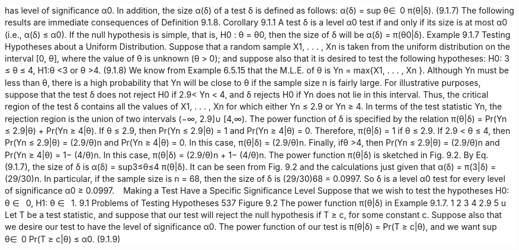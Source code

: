 has level of significance α0. In addition, the size α(δ) of a test δ is defined as follows:
α(δ) = sup
θ∈ 0
π(θ|δ). (9.1.7)
The following results are immediate consequences of Definition 9.1.8.
Corollary
9.1.1
A test δ is a level α0 test if and only if its size is at most α0 (i.e., α(δ) ≤ α0). If the null
hypothesis is simple, that is, H0 : θ = θ0, then the size of δ will be α(δ) = π(θ0|δ).
Example
9.1.7
Testing Hypotheses about a Uniform Distribution. Suppose that a random sample
X1, . . . , Xn is taken from the uniform distribution on the interval [0, θ], where the
value of θ is unknown (θ > 0); and suppose also that it is desired to test the following
hypotheses:
H0: 3 ≤ θ ≤ 4,
H1:θ <3 or θ >4.
(9.1.8)
We know from Example 6.5.15 that the M.L.E. of θ is Yn
= max{X1, . . . , Xn
}.
Although Yn must be less than θ, there is a high probability that Yn will be close to
θ if the sample size n is fairly large. For illustrative purposes, suppose that the test δ
does not reject H0 if 2.9< Yn < 4, and δ rejects H0 if Yn does not lie in this interval.
Thus, the critical region of the test δ contains all the values of X1, . . . , Xn for which
either Yn
≤ 2.9 or Yn
≥ 4. In terms of the test statistic Yn, the rejection region is the
union of two intervals (−∞, 2.9]∪ [4,∞).
The power function of δ is specified by the relation
π(θ|δ) = Pr(Yn
≤ 2.9|θ) + Pr(Yn
≥ 4|θ).
If θ ≤ 2.9, then Pr(Yn
≤ 2.9|θ) = 1 and Pr(Yn
≥ 4|θ) = 0. Therefore, π(θ|δ) = 1 if θ ≤
2.9. If 2.9 < θ ≤ 4, then Pr(Yn
≤ 2.9|θ) = (2.9/θ)n and Pr(Yn
≥ 4|θ) = 0. In this case,
π(θ|δ) = (2.9/θ)n. Finally, ifθ >4, then Pr(Yn
≤ 2.9|θ) = (2.9/θ)n and Pr(Yn
≥ 4|θ) =
1− (4/θ)n. In this case, π(θ|δ) = (2.9/θ)n + 1− (4/θ)n. The power function π(θ|δ) is
sketched in Fig. 9.2.
By Eq. (9.1.7), the size of δ is α(δ) = sup3≤θ≤4 π(θ|δ). It can be seen from Fig. 9.2
and the calculations just given that α(δ) = π(3|δ) = (29/30)n. In particular, if the
sample size is n = 68, then the size of δ is (29/30)68 = 0.0997. So δ is a level α0 test for
every level of significance α0 ≥ 0.0997.  
Making a Test Have a Specific Significance Level
Suppose that we wish to test the hypotheses
H0: θ ∈  0,
H1: θ ∈  1.
9.1 Problems of Testing Hypotheses 537
Figure 9.2 The power function
π(θ|δ) in Example 9.1.7.
1 2 3 4
2.9
5 u
Let T be a test statistic, and suppose that our test will reject the null hypothesis if
T ≥ c, for some constant c. Suppose also that we desire our test to have the level of
significance α0. The power function of our test is π(θ|δ) = Pr(T ≥ c|θ), and we want
sup
θ∈ 0
Pr(T ≥ c|θ) ≤ α0. (9.1.9)